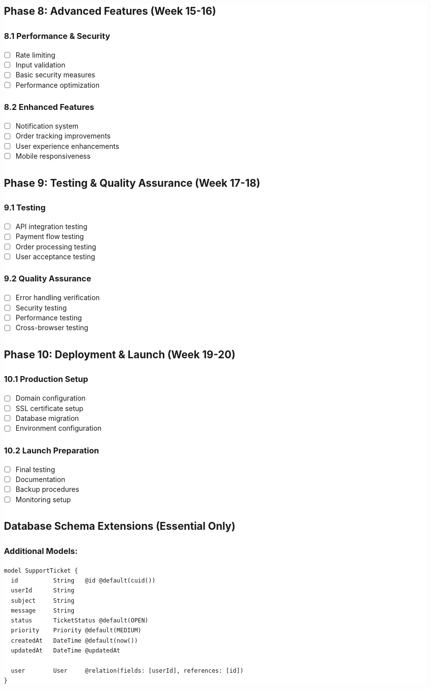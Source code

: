 ## Phase 8: Advanced Features (Week 15-16)

### 8.1 Performance & Security
- [ ] Rate limiting
- [ ] Input validation
- [ ] Basic security measures
- [ ] Performance optimization

### 8.2 Enhanced Features
- [ ] Notification system
- [ ] Order tracking improvements
- [ ] User experience enhancements
- [ ] Mobile responsiveness

## Phase 9: Testing & Quality Assurance (Week 17-18)

### 9.1 Testing
- [ ] API integration testing
- [ ] Payment flow testing
- [ ] Order processing testing
- [ ] User acceptance testing

### 9.2 Quality Assurance
- [ ] Error handling verification
- [ ] Security testing
- [ ] Performance testing
- [ ] Cross-browser testing

## Phase 10: Deployment & Launch (Week 19-20)

### 10.1 Production Setup
- [ ] Domain configuration
- [ ] SSL certificate setup
- [ ] Database migration
- [ ] Environment configuration

### 10.2 Launch Preparation
- [ ] Final testing
- [ ] Documentation
- [ ] Backup procedures
- [ ] Monitoring setup

## Database Schema Extensions (Essential Only)

### Additional Models:
```prisma
model SupportTicket {
  id          String   @id @default(cuid())
  userId      String
  subject     String
  message     String
  status      TicketStatus @default(OPEN)
  priority    Priority @default(MEDIUM)
  createdAt   DateTime @default(now())
  updatedAt   DateTime @updatedAt
  
  user        User     @relation(fields: [userId], references: [id])
}

```